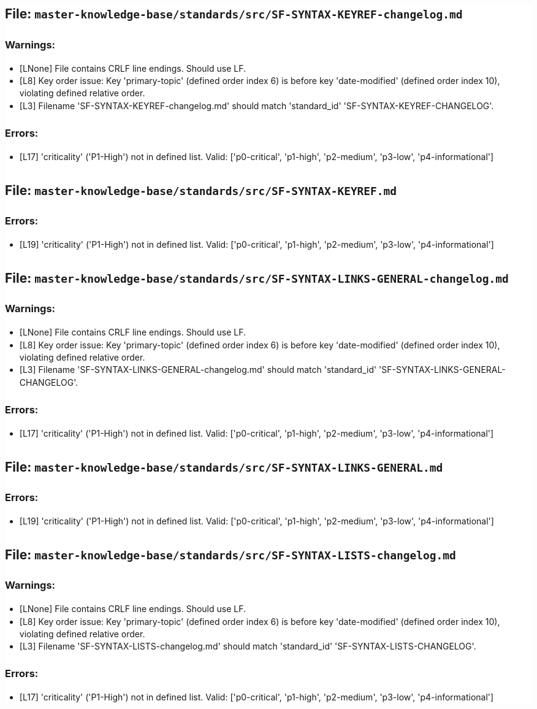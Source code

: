## File: `master-knowledge-base/standards/src/SF-SYNTAX-KEYREF-changelog.md`
### Warnings:
  - [LNone] File contains CRLF line endings. Should use LF.
  - [L8] Key order issue: Key 'primary-topic' (defined order index 6) is before key 'date-modified' (defined order index 10), violating defined relative order.
  - [L3] Filename 'SF-SYNTAX-KEYREF-changelog.md' should match 'standard_id' 'SF-SYNTAX-KEYREF-CHANGELOG'.
### Errors:
  - [L17] 'criticality' ('P1-High') not in defined list. Valid: ['p0-critical', 'p1-high', 'p2-medium', 'p3-low', 'p4-informational']

## File: `master-knowledge-base/standards/src/SF-SYNTAX-KEYREF.md`
### Errors:
  - [L19] 'criticality' ('P1-High') not in defined list. Valid: ['p0-critical', 'p1-high', 'p2-medium', 'p3-low', 'p4-informational']

## File: `master-knowledge-base/standards/src/SF-SYNTAX-LINKS-GENERAL-changelog.md`
### Warnings:
  - [LNone] File contains CRLF line endings. Should use LF.
  - [L8] Key order issue: Key 'primary-topic' (defined order index 6) is before key 'date-modified' (defined order index 10), violating defined relative order.
  - [L3] Filename 'SF-SYNTAX-LINKS-GENERAL-changelog.md' should match 'standard_id' 'SF-SYNTAX-LINKS-GENERAL-CHANGELOG'.
### Errors:
  - [L17] 'criticality' ('P1-High') not in defined list. Valid: ['p0-critical', 'p1-high', 'p2-medium', 'p3-low', 'p4-informational']

## File: `master-knowledge-base/standards/src/SF-SYNTAX-LINKS-GENERAL.md`
### Errors:
  - [L19] 'criticality' ('P1-High') not in defined list. Valid: ['p0-critical', 'p1-high', 'p2-medium', 'p3-low', 'p4-informational']

## File: `master-knowledge-base/standards/src/SF-SYNTAX-LISTS-changelog.md`
### Warnings:
  - [LNone] File contains CRLF line endings. Should use LF.
  - [L8] Key order issue: Key 'primary-topic' (defined order index 6) is before key 'date-modified' (defined order index 10), violating defined relative order.
  - [L3] Filename 'SF-SYNTAX-LISTS-changelog.md' should match 'standard_id' 'SF-SYNTAX-LISTS-CHANGELOG'.
### Errors:
  - [L17] 'criticality' ('P1-High') not in defined list. Valid: ['p0-critical', 'p1-high', 'p2-medium', 'p3-low', 'p4-informational']
